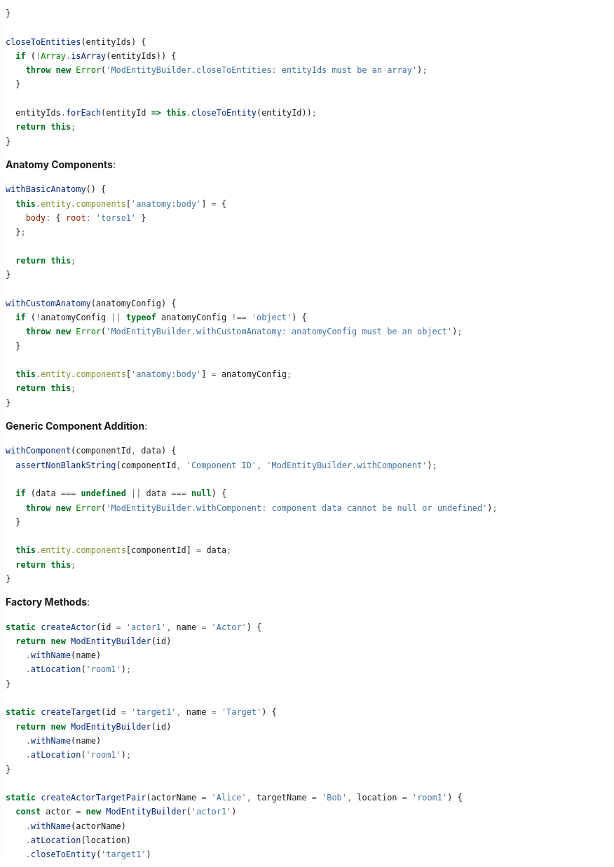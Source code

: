```javascript
}

closeToEntities(entityIds) {
  if (!Array.isArray(entityIds)) {
    throw new Error('ModEntityBuilder.closeToEntities: entityIds must be an array');
  }
  
  entityIds.forEach(entityId => this.closeToEntity(entityId));
  return this;
}
```

**Anatomy Components**:
```javascript
withBasicAnatomy() {
  this.entity.components['anatomy:body'] = {
    body: { root: 'torso1' }
  };
  
  return this;
}

withCustomAnatomy(anatomyConfig) {
  if (!anatomyConfig || typeof anatomyConfig !== 'object') {
    throw new Error('ModEntityBuilder.withCustomAnatomy: anatomyConfig must be an object');
  }
  
  this.entity.components['anatomy:body'] = anatomyConfig;
  return this;
}
```

**Generic Component Addition**:
```javascript
withComponent(componentId, data) {
  assertNonBlankString(componentId, 'Component ID', 'ModEntityBuilder.withComponent');
  
  if (data === undefined || data === null) {
    throw new Error('ModEntityBuilder.withComponent: component data cannot be null or undefined');
  }
  
  this.entity.components[componentId] = data;
  return this;
}
```

**Factory Methods**:
```javascript
static createActor(id = 'actor1', name = 'Actor') {
  return new ModEntityBuilder(id)
    .withName(name)
    .atLocation('room1');
}

static createTarget(id = 'target1', name = 'Target') {
  return new ModEntityBuilder(id)
    .withName(name)
    .atLocation('room1');
}

static createActorTargetPair(actorName = 'Alice', targetName = 'Bob', location = 'room1') {
  const actor = new ModEntityBuilder('actor1')
    .withName(actorName)
    .atLocation(location)
    .closeToEntity('target1')
```